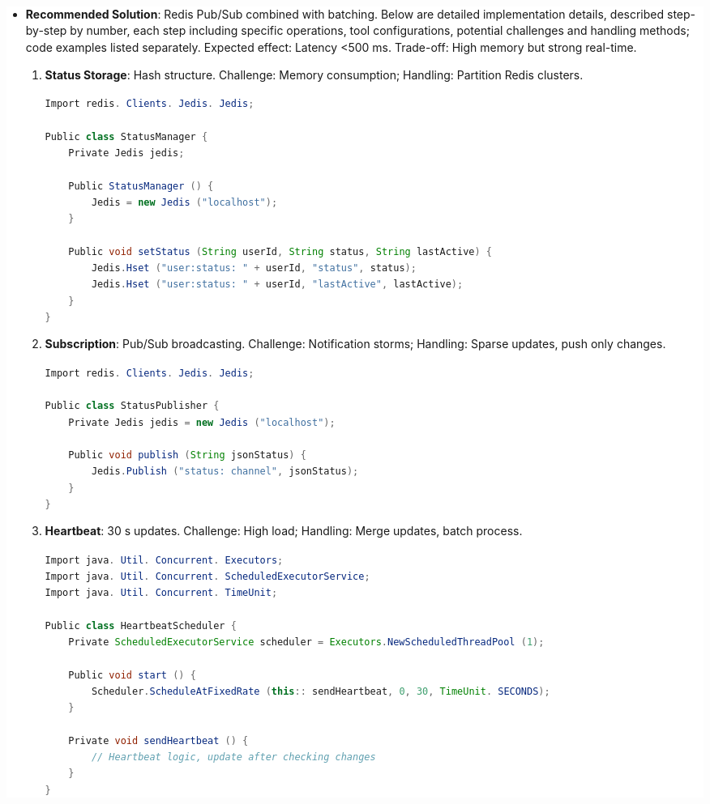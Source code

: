 - **Recommended Solution**: Redis Pub/Sub combined with batching. Below are detailed implementation details, described step-by-step by number, each step including specific operations, tool configurations, potential challenges and handling methods; code examples listed separately. Expected effect: Latency <500 ms. Trade-off: High memory but strong real-time.
    1. **Status Storage**: Hash structure. Challenge: Memory consumption; Handling: Partition Redis clusters.
       ```java
       Import redis. Clients. Jedis. Jedis;
  
       Public class StatusManager {
           Private Jedis jedis;
  
           Public StatusManager () {
               Jedis = new Jedis ("localhost");
           }
  
           Public void setStatus (String userId, String status, String lastActive) {
               Jedis.Hset ("user:status: " + userId, "status", status);
               Jedis.Hset ("user:status: " + userId, "lastActive", lastActive);
           }
       }
       ```

    2. **Subscription**: Pub/Sub broadcasting. Challenge: Notification storms; Handling: Sparse updates, push only changes.
       ```java
       Import redis. Clients. Jedis. Jedis;
  
       Public class StatusPublisher {
           Private Jedis jedis = new Jedis ("localhost");
  
           Public void publish (String jsonStatus) {
               Jedis.Publish ("status: channel", jsonStatus);
           }
       }
       ```

    3. **Heartbeat**: 30 s updates. Challenge: High load; Handling: Merge updates, batch process.
       ```java
       Import java. Util. Concurrent. Executors;
       Import java. Util. Concurrent. ScheduledExecutorService;
       Import java. Util. Concurrent. TimeUnit;
  
       Public class HeartbeatScheduler {
           Private ScheduledExecutorService scheduler = Executors.NewScheduledThreadPool (1);
  
           Public void start () {
               Scheduler.ScheduleAtFixedRate (this:: sendHeartbeat, 0, 30, TimeUnit. SECONDS);
           }
  
           Private void sendHeartbeat () {
               // Heartbeat logic, update after checking changes
           }
       }
       ```
